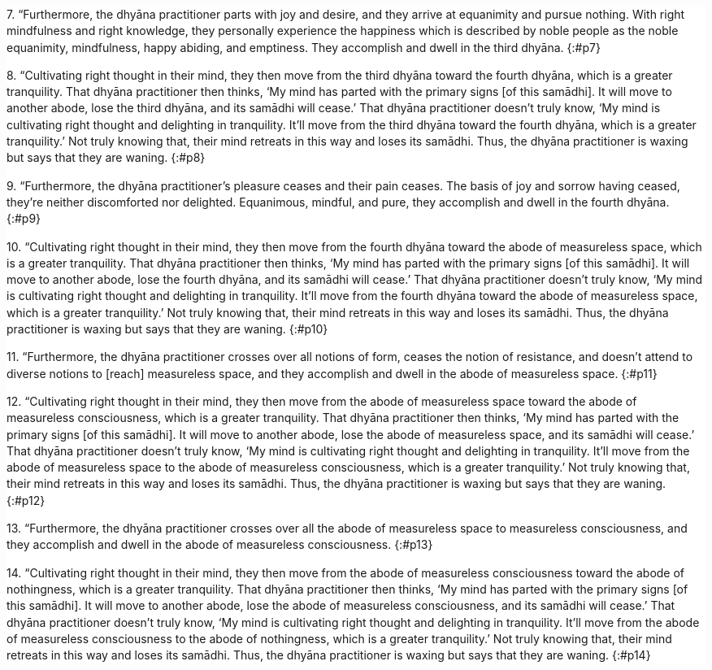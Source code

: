 7\. “Furthermore, the dhyāna practitioner parts with joy and desire, and they arrive at equanimity and pursue nothing. With right mindfulness and right knowledge, they personally experience the happiness which is described by noble people as the noble equanimity, mindfulness, happy abiding, and emptiness. They accomplish and dwell in the third dhyāna.
{:#p7}

8\. “Cultivating right thought in their mind, they then move from the third dhyāna toward the fourth dhyāna, which is a greater tranquility. That dhyāna practitioner then thinks, ‘My mind has parted with the primary signs [of this samādhi]. It will move to another abode, lose the third dhyāna, and its samādhi will cease.’ That dhyāna practitioner doesn’t truly know, ‘My mind is cultivating right thought and delighting in tranquility. It’ll move from the third dhyāna toward the fourth dhyāna, which is a greater tranquility.’ Not truly knowing that, their mind retreats in this way and loses its samādhi. Thus, the dhyāna practitioner is waxing but says that they are waning.
{:#p8}

9\. “Furthermore, the dhyāna practitioner’s pleasure ceases and their pain ceases. The basis of joy and sorrow having ceased, they’re neither discomforted nor delighted. Equanimous, mindful, and pure, they accomplish and dwell in the fourth dhyāna.
{:#p9}

10\. “Cultivating right thought in their mind, they then move from the fourth dhyāna toward the abode of measureless space, which is a greater tranquility. That dhyāna practitioner then thinks, ‘My mind has parted with the primary signs [of this samādhi]. It will move to another abode, lose the fourth dhyāna, and its samādhi will cease.’ That dhyāna practitioner doesn’t truly know, ‘My mind is cultivating right thought and delighting in tranquility. It’ll move from the fourth dhyāna toward the abode of measureless space, which is a greater tranquility.’ Not truly knowing that, their mind retreats in this way and loses its samādhi. Thus, the dhyāna practitioner is waxing but says that they are waning.
{:#p10}

11\. “Furthermore, the dhyāna practitioner crosses over all notions of form, ceases the notion of resistance, and doesn’t attend to diverse notions to [reach] measureless space, and they accomplish and dwell in the abode of measureless space.
{:#p11}

12\. “Cultivating right thought in their mind, they then move from the abode of measureless space toward the abode of measureless consciousness, which is a greater tranquility. That dhyāna practitioner then thinks, ‘My mind has parted with the primary signs [of this samādhi]. It will move to another abode, lose the abode of measureless space, and its samādhi will cease.’ That dhyāna practitioner doesn’t truly know, ‘My mind is cultivating right thought and delighting in tranquility. It’ll move from the abode of measureless space to the abode of measureless consciousness, which is a greater tranquility.’ Not truly knowing that, their mind retreats in this way and loses its samādhi. Thus, the dhyāna practitioner is waxing but says that they are waning.
{:#p12}

13\. “Furthermore, the dhyāna practitioner crosses over all the abode of measureless space to measureless consciousness, and they accomplish and dwell in the abode of measureless consciousness.
{:#p13}

14\. “Cultivating right thought in their mind, they then move from the abode of measureless consciousness toward the abode of nothingness, which is a greater tranquility. That dhyāna practitioner then thinks, ‘My mind has parted with the primary signs [of this samādhi]. It will move to another abode, lose the abode of measureless consciousness, and its samādhi will cease.’ That dhyāna practitioner doesn’t truly know, ‘My mind is cultivating right thought and delighting in tranquility. It’ll move from the abode of measureless consciousness to the abode of nothingness, which is a greater tranquility.’ Not truly knowing that, their mind retreats in this way and loses its samādhi. Thus, the dhyāna practitioner is waxing but says that they are waning.
{:#p14}
